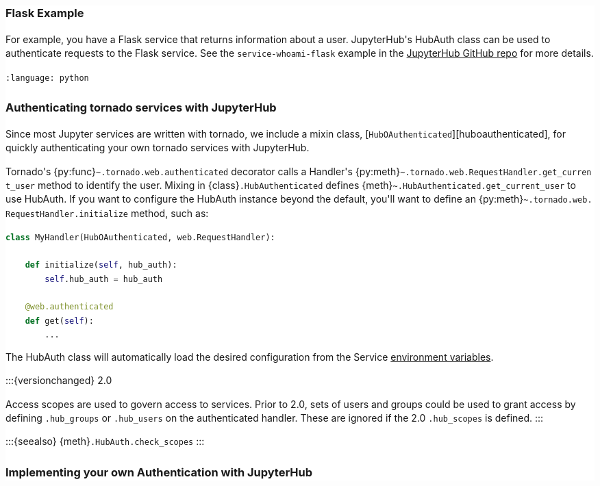 ### Flask Example

For example, you have a Flask service that returns information about a user.
JupyterHub's HubAuth class can be used to authenticate requests to the Flask
service. See the `service-whoami-flask` example in the
[JupyterHub GitHub repo](https://github.com/jupyterhub/jupyterhub/tree/HEAD/examples/service-whoami-flask)
for more details.

```{literalinclude} ../../../examples/service-whoami-flask/whoami-flask.py
:language: python
```

### Authenticating tornado services with JupyterHub

Since most Jupyter services are written with tornado,
we include a mixin class, [`HubOAuthenticated`][huboauthenticated],
for quickly authenticating your own tornado services with JupyterHub.

Tornado's {py:func}`~.tornado.web.authenticated` decorator calls a Handler's {py:meth}`~.tornado.web.RequestHandler.get_current_user`
method to identify the user. Mixing in {class}`.HubAuthenticated` defines
{meth}`~.HubAuthenticated.get_current_user` to use HubAuth. If you want to configure the HubAuth
instance beyond the default, you'll want to define an {py:meth}`~.tornado.web.RequestHandler.initialize` method,
such as:

```python
class MyHandler(HubOAuthenticated, web.RequestHandler):

    def initialize(self, hub_auth):
        self.hub_auth = hub_auth

    @web.authenticated
    def get(self):
        ...
```

The HubAuth class will automatically load the desired configuration from the Service
[environment variables](service-env).

:::{versionchanged} 2.0

Access scopes are used to govern access to services.
Prior to 2.0,
sets of users and groups could be used to grant access
by defining `.hub_groups` or `.hub_users` on the authenticated handler.
These are ignored if the 2.0 `.hub_scopes` is defined.
:::

:::{seealso}
{meth}`.HubAuth.check_scopes`
:::

### Implementing your own Authentication with JupyterHub


[requests]: http://docs.python-requests.org/en/master/
[services_auth]: ../api/services.auth.html
[nbviewer example]: https://github.com/jupyter/nbviewer#securing-the-notebook-viewer
[fastapi example]: https://github.com/jupyterhub/jupyterhub/tree/HEAD/examples/service-fastapi
[fastapi]: https://fastapi.tiangolo.com
[jupyterhub_idle_culler]: https://github.com/jupyterhub/jupyterhub-idle-culler